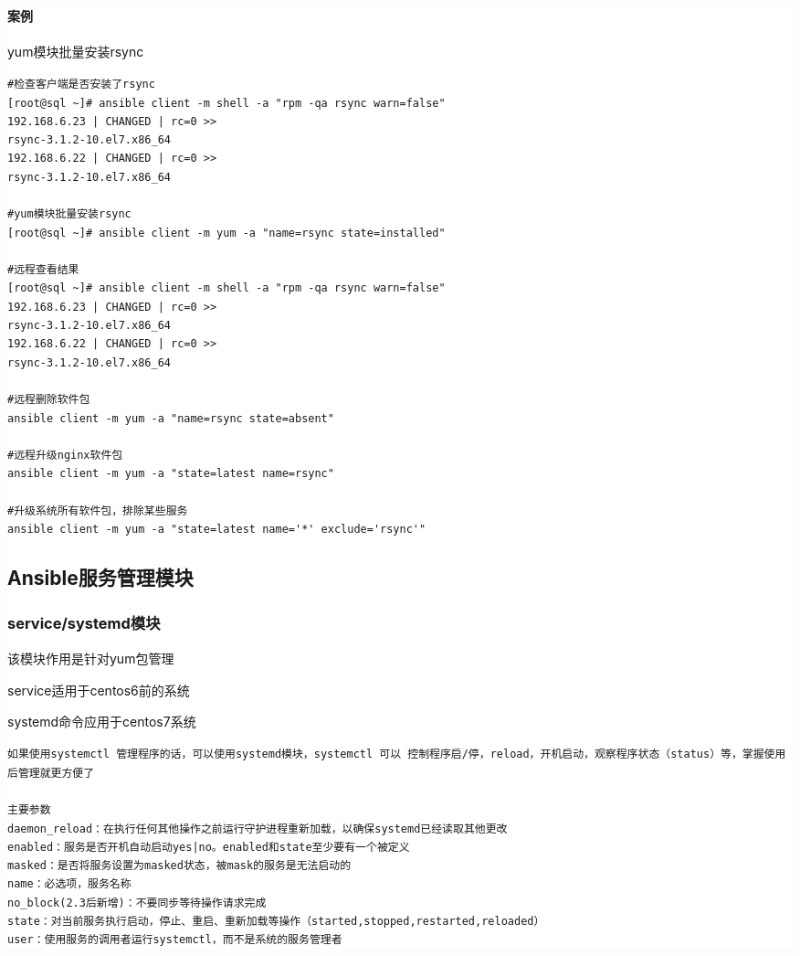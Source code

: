 #### 案例

yum模块批量安装rsync

```
#检查客户端是否安装了rsync
[root@sql ~]# ansible client -m shell -a "rpm -qa rsync warn=false"
192.168.6.23 | CHANGED | rc=0 >>
rsync-3.1.2-10.el7.x86_64
192.168.6.22 | CHANGED | rc=0 >>
rsync-3.1.2-10.el7.x86_64

#yum模块批量安装rsync
[root@sql ~]# ansible client -m yum -a "name=rsync state=installed"

#远程查看结果
[root@sql ~]# ansible client -m shell -a "rpm -qa rsync warn=false"
192.168.6.23 | CHANGED | rc=0 >>
rsync-3.1.2-10.el7.x86_64
192.168.6.22 | CHANGED | rc=0 >>
rsync-3.1.2-10.el7.x86_64

#远程删除软件包
ansible client -m yum -a "name=rsync state=absent"

#远程升级nginx软件包
ansible client -m yum -a "state=latest name=rsync"

#升级系统所有软件包，排除某些服务
ansible client -m yum -a "state=latest name='*' exclude='rsync'"
```

## Ansible服务管理模块

### service/systemd模块

该模块作用是针对yum包管理

service适用于centos6前的系统

systemd命令应用于centos7系统

```
如果使用systemctl 管理程序的话，可以使用systemd模块，systemctl 可以 控制程序启/停，reload，开机启动，观察程序状态（status）等，掌握使用后管理就更方便了

主要参数
daemon_reload：在执行任何其他操作之前运行守护进程重新加载，以确保systemd已经读取其他更改
enabled：服务是否开机自动启动yes|no。enabled和state至少要有一个被定义
masked：是否将服务设置为masked状态，被mask的服务是无法启动的
name：必选项，服务名称
no_block(2.3后新增)：不要同步等待操作请求完成
state：对当前服务执行启动，停止、重启、重新加载等操作（started,stopped,restarted,reloaded）
user：使用服务的调用者运行systemctl，而不是系统的服务管理者
```

